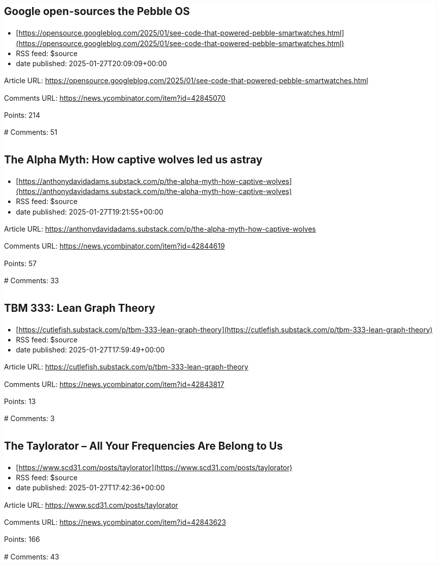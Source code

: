 ## Google open-sources the Pebble OS
 - [https://opensource.googleblog.com/2025/01/see-code-that-powered-pebble-smartwatches.html](https://opensource.googleblog.com/2025/01/see-code-that-powered-pebble-smartwatches.html)
 - RSS feed: $source
 - date published: 2025-01-27T20:09:09+00:00

<p>Article URL: <a href="https://opensource.googleblog.com/2025/01/see-code-that-powered-pebble-smartwatches.html">https://opensource.googleblog.com/2025/01/see-code-that-powered-pebble-smartwatches.html</a></p>
<p>Comments URL: <a href="https://news.ycombinator.com/item?id=42845070">https://news.ycombinator.com/item?id=42845070</a></p>
<p>Points: 214</p>
<p># Comments: 51</p>

## The Alpha Myth: How captive wolves led us astray
 - [https://anthonydavidadams.substack.com/p/the-alpha-myth-how-captive-wolves](https://anthonydavidadams.substack.com/p/the-alpha-myth-how-captive-wolves)
 - RSS feed: $source
 - date published: 2025-01-27T19:21:55+00:00

<p>Article URL: <a href="https://anthonydavidadams.substack.com/p/the-alpha-myth-how-captive-wolves">https://anthonydavidadams.substack.com/p/the-alpha-myth-how-captive-wolves</a></p>
<p>Comments URL: <a href="https://news.ycombinator.com/item?id=42844619">https://news.ycombinator.com/item?id=42844619</a></p>
<p>Points: 57</p>
<p># Comments: 33</p>

## TBM 333: Lean Graph Theory
 - [https://cutlefish.substack.com/p/tbm-333-lean-graph-theory](https://cutlefish.substack.com/p/tbm-333-lean-graph-theory)
 - RSS feed: $source
 - date published: 2025-01-27T17:59:49+00:00

<p>Article URL: <a href="https://cutlefish.substack.com/p/tbm-333-lean-graph-theory">https://cutlefish.substack.com/p/tbm-333-lean-graph-theory</a></p>
<p>Comments URL: <a href="https://news.ycombinator.com/item?id=42843817">https://news.ycombinator.com/item?id=42843817</a></p>
<p>Points: 13</p>
<p># Comments: 3</p>

## The Taylorator – All Your Frequencies Are Belong to Us
 - [https://www.scd31.com/posts/taylorator](https://www.scd31.com/posts/taylorator)
 - RSS feed: $source
 - date published: 2025-01-27T17:42:36+00:00

<p>Article URL: <a href="https://www.scd31.com/posts/taylorator">https://www.scd31.com/posts/taylorator</a></p>
<p>Comments URL: <a href="https://news.ycombinator.com/item?id=42843623">https://news.ycombinator.com/item?id=42843623</a></p>
<p>Points: 166</p>
<p># Comments: 43</p>
